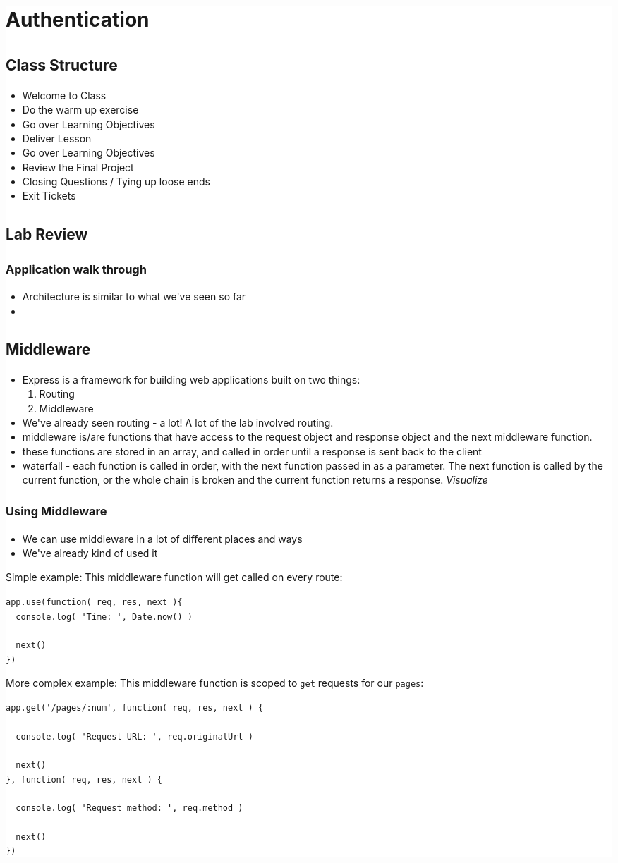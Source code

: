 # Authentication


## Class Structure
- Welcome to Class
- Do the warm up exercise
- Go over Learning Objectives
- Deliver Lesson
- Go over Learning Objectives
- Review the Final Project
- Closing Questions / Tying up loose ends
- Exit Tickets

## Lab Review

### Application walk through
   - Architecture is similar to what we've seen so far
   -

## Middleware
   - Express is a framework for building web applications built on two things:
      1. Routing
      2. Middleware
   - We've already seen routing - a lot! A lot of the lab involved routing.
   - middleware is/are functions that have access to the request object and response object and the next middleware function.
   - these functions are stored in an array, and called in order until a response is sent back to the client
   - waterfall - each function is called in order, with the next function passed in as a parameter. The next function is called by the current function, or the whole chain is broken and the current function returns a response. _Visualize_

### Using Middleware
   - We can use middleware in a lot of different places and ways
   - We've already kind of used it

Simple example: This middleware function will get called on every route:
```
app.use(function( req, res, next ){
  console.log( 'Time: ', Date.now() )

  next()
})
```

More complex example: This middleware function is scoped to `get` requests for our `pages`:
```
app.get('/pages/:num', function( req, res, next ) {

  console.log( 'Request URL: ', req.originalUrl )

  next()
}, function( req, res, next ) {

  console.log( 'Request method: ', req.method )

  next()
})
```
